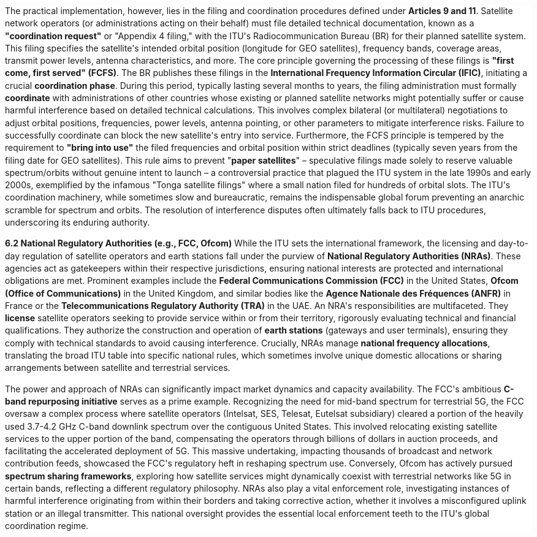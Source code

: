 The practical implementation, however, lies in the filing and coordination procedures defined under **Articles 9 and 11**. Satellite network operators (or administrations acting on their behalf) must file detailed technical documentation, known as a **"coordination request"** or "Appendix 4 filing," with the ITU's Radiocommunication Bureau (BR) for their planned satellite system. This filing specifies the satellite's intended orbital position (longitude for GEO satellites), frequency bands, coverage areas, transmit power levels, antenna characteristics, and more. The core principle governing the processing of these filings is **"first come, first served" (FCFS)**. The BR publishes these filings in the **International Frequency Information Circular (IFIC)**, initiating a crucial **coordination phase**. During this period, typically lasting several months to years, the filing administration must formally **coordinate** with administrations of other countries whose existing or planned satellite networks might potentially suffer or cause harmful interference based on detailed technical calculations. This involves complex bilateral (or multilateral) negotiations to adjust orbital positions, frequencies, power levels, antenna pointing, or other parameters to mitigate interference risks. Failure to successfully coordinate can block the new satellite's entry into service. Furthermore, the FCFS principle is tempered by the requirement to **"bring into use"** the filed frequencies and orbital position within strict deadlines (typically seven years from the filing date for GEO satellites). This rule aims to prevent "**paper satellites**" – speculative filings made solely to reserve valuable spectrum/orbits without genuine intent to launch – a controversial practice that plagued the ITU system in the late 1990s and early 2000s, exemplified by the infamous "Tonga satellite filings" where a small nation filed for hundreds of orbital slots. The ITU's coordination machinery, while sometimes slow and bureaucratic, remains the indispensable global forum preventing an anarchic scramble for spectrum and orbits. The resolution of interference disputes often ultimately falls back to ITU procedures, underscoring its enduring authority.

**6.2 National Regulatory Authorities (e.g., FCC, Ofcom)**
While the ITU sets the international framework, the licensing and day-to-day regulation of satellite operators and earth stations fall under the purview of **National Regulatory Authorities (NRAs)**. These agencies act as gatekeepers within their respective jurisdictions, ensuring national interests are protected and international obligations are met. Prominent examples include the **Federal Communications Commission (FCC)** in the United States, **Ofcom (Office of Communications)** in the United Kingdom, and similar bodies like the **Agence Nationale des Fréquences (ANFR)** in France or the **Telecommunications Regulatory Authority (TRA)** in the UAE. An NRA's responsibilities are multifaceted. They **license** satellite operators seeking to provide service within or from their territory, rigorously evaluating technical and financial qualifications. They authorize the construction and operation of **earth stations** (gateways and user terminals), ensuring they comply with technical standards to avoid causing interference. Crucially, NRAs manage **national frequency allocations**, translating the broad ITU table into specific national rules, which sometimes involve unique domestic allocations or sharing arrangements between satellite and terrestrial services.

The power and approach of NRAs can significantly impact market dynamics and capacity availability. The FCC's ambitious **C-band repurposing initiative** serves as a prime example. Recognizing the need for mid-band spectrum for terrestrial 5G, the FCC oversaw a complex process where satellite operators (Intelsat, SES, Telesat, Eutelsat subsidiary) cleared a portion of the heavily used 3.7-4.2 GHz C-band downlink spectrum over the contiguous United States. This involved relocating existing satellite services to the upper portion of the band, compensating the operators through billions of dollars in auction proceeds, and facilitating the accelerated deployment of 5G. This massive undertaking, impacting thousands of broadcast and network contribution feeds, showcased the FCC's regulatory heft in reshaping spectrum use. Conversely, Ofcom has actively pursued **spectrum sharing frameworks**, exploring how satellite services might dynamically coexist with terrestrial networks like 5G in certain bands, reflecting a different regulatory philosophy. NRAs also play a vital enforcement role, investigating instances of harmful interference originating from within their borders and taking corrective action, whether it involves a misconfigured uplink station or an illegal transmitter. This national oversight provides the essential local enforcement teeth to the ITU's global coordination regime.
